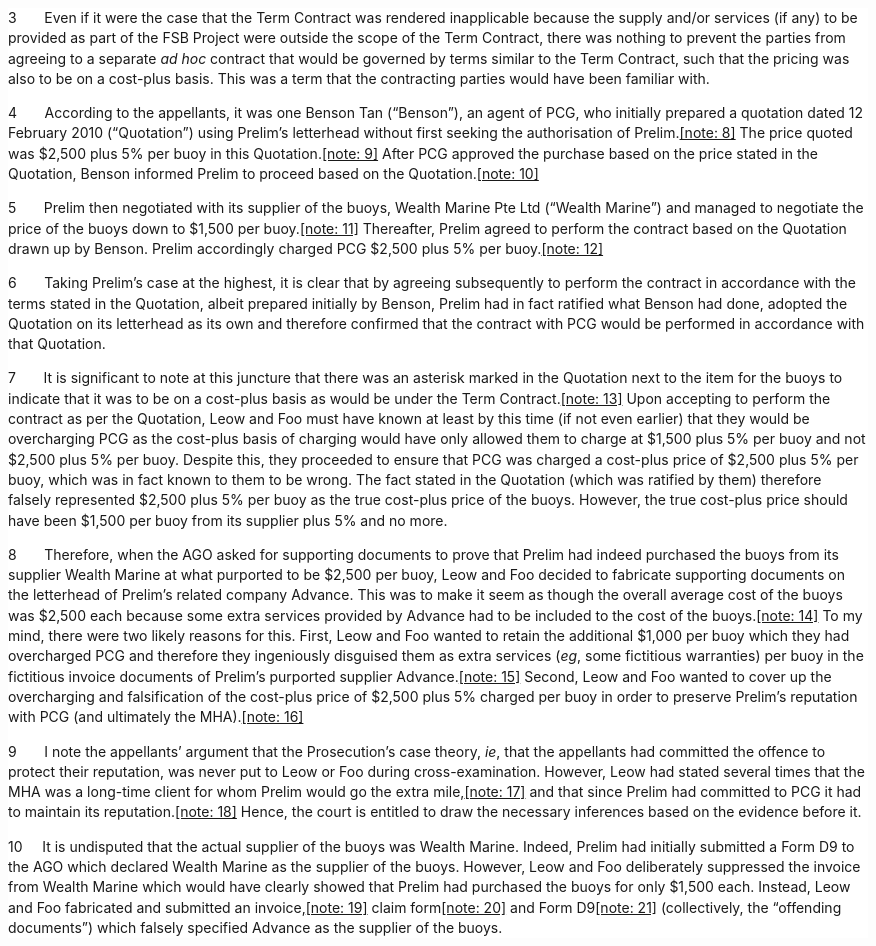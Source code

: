 3       Even if it were the case that the Term Contract was rendered inapplicable because the supply and/or services (if any) to be provided as part of the FSB Project were outside the scope of the Term Contract, there was nothing to prevent the parties from agreeing to a separate _ad hoc_ contract that would be governed by terms similar to the Term Contract, such that the pricing was also to be on a cost-plus basis. This was a term that the contracting parties would have been familiar with.

4       According to the appellants, it was one Benson Tan (“Benson”), an agent of PCG, who initially prepared a quotation dated 12 February 2010 (“Quotation”) using Prelim’s letterhead without first seeking the authorisation of Prelim.[\[note: 8\]](#Ftn_8) The price quoted was $2,500 plus 5% per buoy in this Quotation.[\[note: 9\]](#Ftn_9) After PCG approved the purchase based on the price stated in the Quotation, Benson informed Prelim to proceed based on the Quotation.[\[note: 10\]](#Ftn_10)

5       Prelim then negotiated with its supplier of the buoys, Wealth Marine Pte Ltd (“Wealth Marine”) and managed to negotiate the price of the buoys down to $1,500 per buoy.[\[note: 11\]](#Ftn_11) Thereafter, Prelim agreed to perform the contract based on the Quotation drawn up by Benson. Prelim accordingly charged PCG $2,500 plus 5% per buoy.[\[note: 12\]](#Ftn_12)

6       Taking Prelim’s case at the highest, it is clear that by agreeing subsequently to perform the contract in accordance with the terms stated in the Quotation, albeit prepared initially by Benson, Prelim had in fact ratified what Benson had done, adopted the Quotation on its letterhead as its own and therefore confirmed that the contract with PCG would be performed in accordance with that Quotation.

7       It is significant to note at this juncture that there was an asterisk marked in the Quotation next to the item for the buoys to indicate that it was to be on a cost-plus basis as would be under the Term Contract.[\[note: 13\]](#Ftn_13) Upon accepting to perform the contract as per the Quotation, Leow and Foo must have known at least by this time (if not even earlier) that they would be overcharging PCG as the cost-plus basis of charging would have only allowed them to charge at $1,500 plus 5% per buoy and not $2,500 plus 5% per buoy. Despite this, they proceeded to ensure that PCG was charged a cost-plus price of $2,500 plus 5% per buoy, which was in fact known to them to be wrong. The fact stated in the Quotation (which was ratified by them) therefore falsely represented $2,500 plus 5% per buoy as the true cost-plus price of the buoys. However, the true cost-plus price should have been $1,500 per buoy from its supplier plus 5% and no more.

8       Therefore, when the AGO asked for supporting documents to prove that Prelim had indeed purchased the buoys from its supplier Wealth Marine at what purported to be $2,500 per buoy, Leow and Foo decided to fabricate supporting documents on the letterhead of Prelim’s related company Advance. This was to make it seem as though the overall average cost of the buoys was $2,500 each because some extra services provided by Advance had to be included to the cost of the buoys.[\[note: 14\]](#Ftn_14) To my mind, there were two likely reasons for this. First, Leow and Foo wanted to retain the additional $1,000 per buoy which they had overcharged PCG and therefore they ingeniously disguised them as extra services (_eg_, some fictitious warranties) per buoy in the fictitious invoice documents of Prelim’s purported supplier Advance.[\[note: 15\]](#Ftn_15) Second, Leow and Foo wanted to cover up the overcharging and falsification of the cost-plus price of $2,500 plus 5% charged per buoy in order to preserve Prelim’s reputation with PCG (and ultimately the MHA).[\[note: 16\]](#Ftn_16)

9       I note the appellants’ argument that the Prosecution’s case theory, _ie_, that the appellants had committed the offence to protect their reputation, was never put to Leow or Foo during cross-examination. However, Leow had stated several times that the MHA was a long-time client for whom Prelim would go the extra mile,[\[note: 17\]](#Ftn_17) and that since Prelim had committed to PCG it had to maintain its reputation.[\[note: 18\]](#Ftn_18) Hence, the court is entitled to draw the necessary inferences based on the evidence before it.

10     It is undisputed that the actual supplier of the buoys was Wealth Marine. Indeed, Prelim had initially submitted a Form D9 to the AGO which declared Wealth Marine as the supplier of the buoys. However, Leow and Foo deliberately suppressed the invoice from Wealth Marine which would have clearly showed that Prelim had purchased the buoys for only $1,500 each. Instead, Leow and Foo fabricated and submitted an invoice,[\[note: 19\]](#Ftn_19) claim form[\[note: 20\]](#Ftn_20) and Form D9[\[note: 21\]](#Ftn_21) (collectively, the “offending documents”) which falsely specified Advance as the supplier of the buoys.
